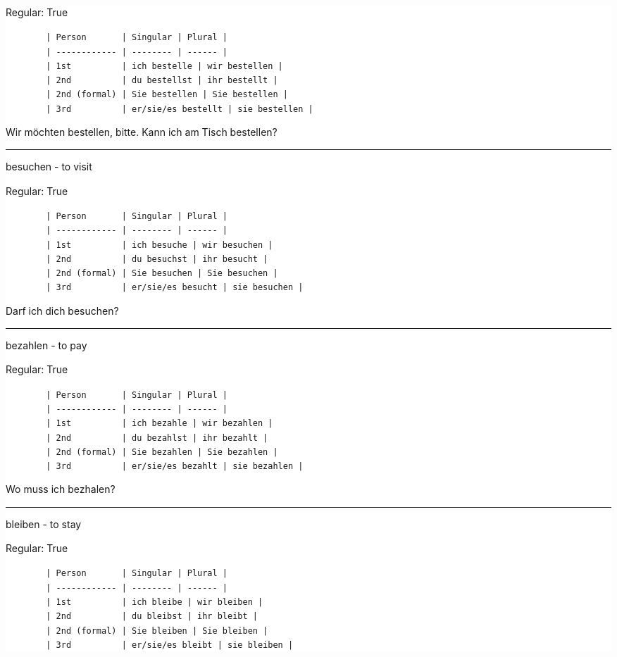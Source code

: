Regular: True

            | Person       | Singular | Plural |
            | ------------ | -------- | ------ |
            | 1st          | ich bestelle | wir bestellen |
            | 2nd          | du bestellst | ihr bestellt |
            | 2nd (formal) | Sie bestellen | Sie bestellen |
            | 3rd          | er/sie/es bestellt | sie bestellen |
            

Wir möchten bestellen, bitte.
Kann ich am Tisch bestellen?

--------------------------------------------------------------------------------
besuchen - to visit

Regular: True

            | Person       | Singular | Plural |
            | ------------ | -------- | ------ |
            | 1st          | ich besuche | wir besuchen |
            | 2nd          | du besuchst | ihr besucht |
            | 2nd (formal) | Sie besuchen | Sie besuchen |
            | 3rd          | er/sie/es besucht | sie besuchen |
            

Darf ich dich besuchen?

--------------------------------------------------------------------------------
bezahlen - to pay

Regular: True

            | Person       | Singular | Plural |
            | ------------ | -------- | ------ |
            | 1st          | ich bezahle | wir bezahlen |
            | 2nd          | du bezahlst | ihr bezahlt |
            | 2nd (formal) | Sie bezahlen | Sie bezahlen |
            | 3rd          | er/sie/es bezahlt | sie bezahlen |
            

Wo muss ich bezhalen?

--------------------------------------------------------------------------------
bleiben - to stay

Regular: True

            | Person       | Singular | Plural |
            | ------------ | -------- | ------ |
            | 1st          | ich bleibe | wir bleiben |
            | 2nd          | du bleibst | ihr bleibt |
            | 2nd (formal) | Sie bleiben | Sie bleiben |
            | 3rd          | er/sie/es bleibt | sie bleiben |
            